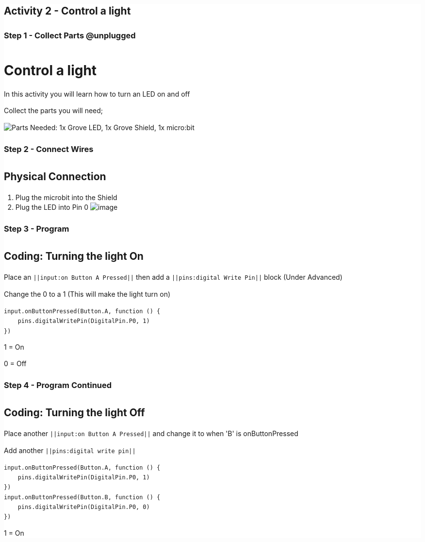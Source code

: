 





## Activity 2 - Control a light
### Step 1 - Collect Parts @unplugged
Control a light
=============
In this activity you will learn how to turn an LED on and off

Collect the parts you will need;

![Parts Needed: 1x Grove LED, 1x Grove Shield, 1x micro:bit](https://raw.githubusercontent.com/CarlTS/grove-sensor-tutorial/master/images/GroveSensors/GroveLED-parts.png)

### Step 2 - Connect Wires
Physical Connection
-------------------
1. Plug the microbit into the Shield 
2. Plug the LED into Pin 0
![image](https://raw.githubusercontent.com/CarlTS/grove-sensor-tutorial/master/images/ledbuttonpress.jpg)

### Step 3 - Program
Coding: Turning the light On
---------------------------------
Place an ``||input:on Button A Pressed||`` then add a ``||pins:digital Write Pin||`` block (Under Advanced)

Change the 0 to a 1 (This will make the light turn on)
```blocks
input.onButtonPressed(Button.A, function () {
    pins.digitalWritePin(DigitalPin.P0, 1)
})

```
1 = On

0 = Off

### Step 4 - Program Continued
Coding: Turning the light Off
---------------------------------
Place another ``||input:on Button A Pressed||`` and change it to when 'B' is onButtonPressed

Add another ``||pins:digital write pin||``

```blocks
input.onButtonPressed(Button.A, function () {
    pins.digitalWritePin(DigitalPin.P0, 1)
})
input.onButtonPressed(Button.B, function () {
    pins.digitalWritePin(DigitalPin.P0, 0)
})
```
1 = On
